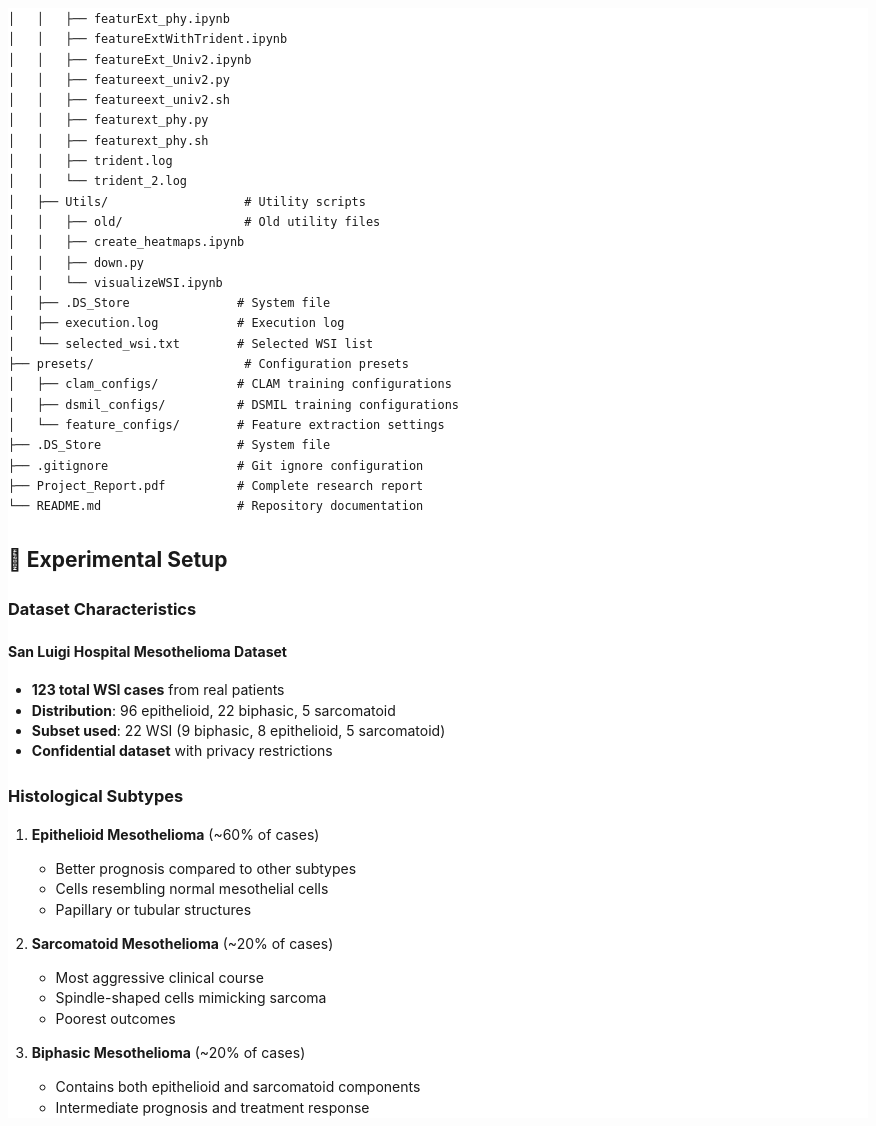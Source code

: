 ```
│   │   ├── featurExt_phy.ipynb
│   │   ├── featureExtWithTrident.ipynb
│   │   ├── featureExt_Univ2.ipynb
│   │   ├── featureext_univ2.py
│   │   ├── featureext_univ2.sh
│   │   ├── featurext_phy.py
│   │   ├── featurext_phy.sh
│   │   ├── trident.log
│   │   └── trident_2.log
│   ├── Utils/                   # Utility scripts
│   │   ├── old/                 # Old utility files
│   │   ├── create_heatmaps.ipynb
│   │   ├── down.py
│   │   └── visualizeWSI.ipynb
│   ├── .DS_Store               # System file
│   ├── execution.log           # Execution log
│   └── selected_wsi.txt        # Selected WSI list
├── presets/                     # Configuration presets
│   ├── clam_configs/           # CLAM training configurations
│   ├── dsmil_configs/          # DSMIL training configurations
│   └── feature_configs/        # Feature extraction settings
├── .DS_Store                   # System file
├── .gitignore                  # Git ignore configuration
├── Project_Report.pdf          # Complete research report
└── README.md                   # Repository documentation
```

## 🧪 Experimental Setup

### Dataset Characteristics

#### **San Luigi Hospital Mesothelioma Dataset**
- **123 total WSI cases** from real patients
- **Distribution**: 96 epithelioid, 22 biphasic, 5 sarcomatoid
- **Subset used**: 22 WSI (9 biphasic, 8 epithelioid, 5 sarcomatoid)
- **Confidential dataset** with privacy restrictions

### Histological Subtypes

1. **Epithelioid Mesothelioma** (~60% of cases)
   - Better prognosis compared to other subtypes
   - Cells resembling normal mesothelial cells
   - Papillary or tubular structures

2. **Sarcomatoid Mesothelioma** (~20% of cases)
   - Most aggressive clinical course
   - Spindle-shaped cells mimicking sarcoma
   - Poorest outcomes

3. **Biphasic Mesothelioma** (~20% of cases)
   - Contains both epithelioid and sarcomatoid components
   - Intermediate prognosis and treatment response

